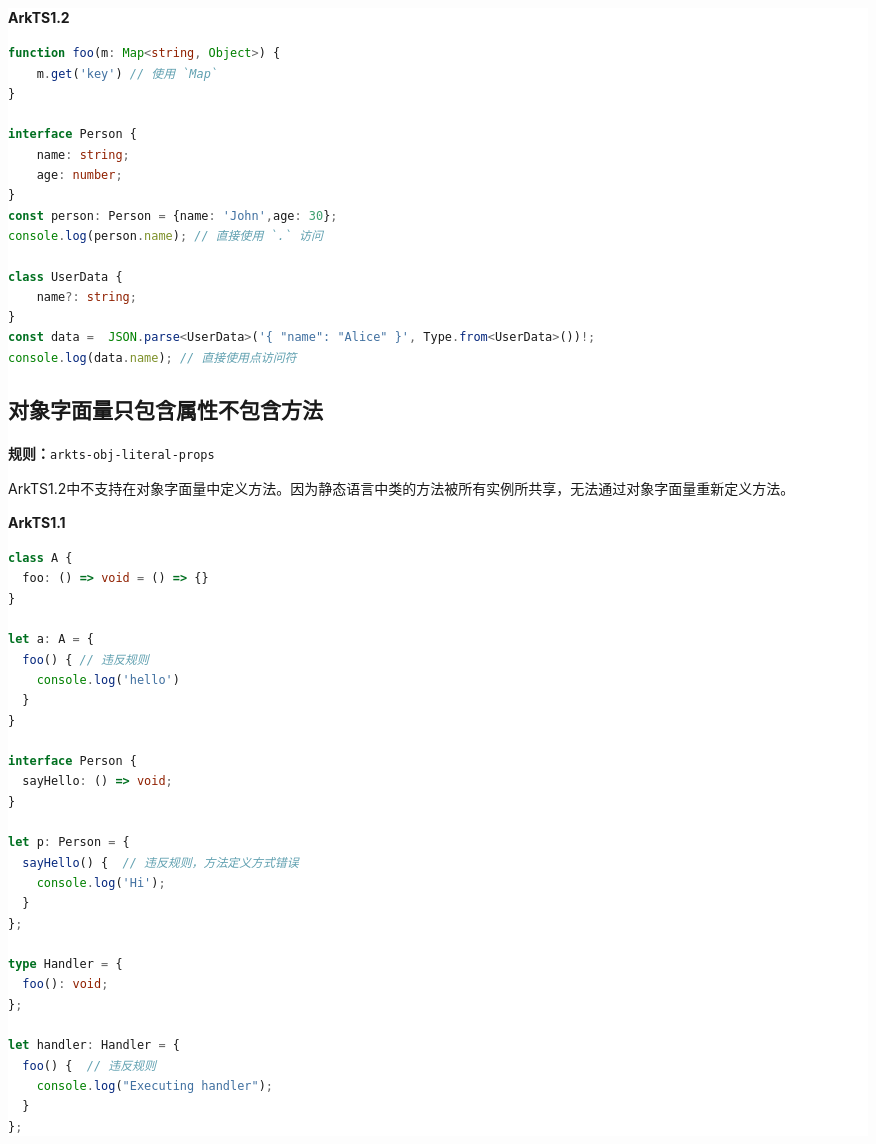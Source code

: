 **ArkTS1.2**

```typescript
function foo(m: Map<string, Object>) {
    m.get('key') // 使用 `Map`
}

interface Person {
    name: string;
    age: number;
}
const person: Person = {name: 'John',age: 30};
console.log(person.name); // 直接使用 `.` 访问

class UserData {
    name?: string;
}
const data =  JSON.parse<UserData>('{ "name": "Alice" }', Type.from<UserData>())!;
console.log(data.name); // 直接使用点访问符
```

## 对象字面量只包含属性不包含方法

**规则：**`arkts-obj-literal-props`

ArkTS1.2中不支持在对象字面量中定义方法。因为静态语言中类的方法被所有实例所共享，无法通过对象字面量重新定义方法。

**ArkTS1.1**

```typescript
class A {
  foo: () => void = () => {}
}

let a: A = {
  foo() { // 违反规则
    console.log('hello')
  }
}

interface Person {
  sayHello: () => void;
}

let p: Person = {
  sayHello() {  // 违反规则，方法定义方式错误
    console.log('Hi');
  }
};

type Handler = {
  foo(): void; 
};

let handler: Handler = {
  foo() {  // 违反规则
    console.log("Executing handler");
  }
};
```
